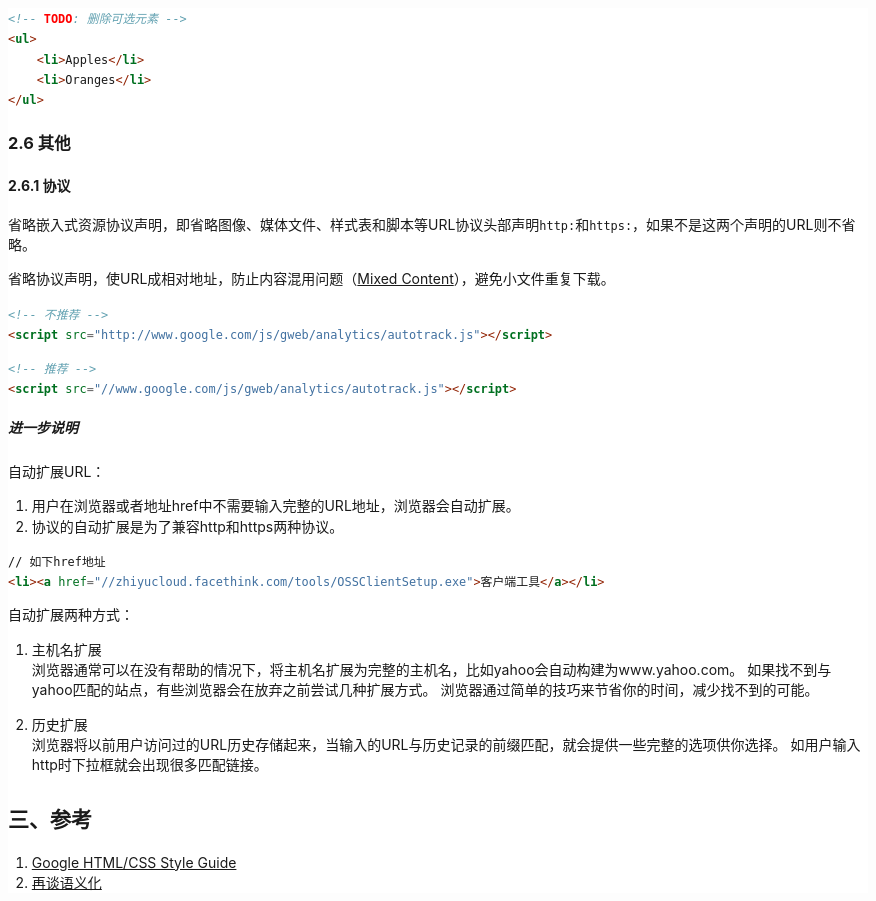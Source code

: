 ```html
<!-- TODO: 删除可选元素 -->
<ul>
    <li>Apples</li>
    <li>Oranges</li>
</ul>
```


### 2.6 其他

#### 2.6.1 协议
省略嵌入式资源协议声明，即省略图像、媒体文件、样式表和脚本等URL协议头部声明`http:`和`https:`，如果不是这两个声明的URL则不省略。

省略协议声明，使URL成相对地址，防止内容混用问题（[Mixed Content](https://developer.mozilla.org/en-US/docs/Web/Security/Mixed_content)），避免小文件重复下载。
```html
<!-- 不推荐 -->
<script src="http://www.google.com/js/gweb/analytics/autotrack.js"></script>
```

```html
<!-- 推荐 -->
<script src="//www.google.com/js/gweb/analytics/autotrack.js"></script>
```

##### 进一步说明
自动扩展URL：
1. 用户在浏览器或者地址href中不需要输入完整的URL地址，浏览器会自动扩展。
2. 协议的自动扩展是为了兼容http和https两种协议。

```html
// 如下href地址
<li><a href="//zhiyucloud.facethink.com/tools/OSSClientSetup.exe">客户端工具</a></li>
```

自动扩展两种方式：
1. 主机名扩展<br />
浏览器通常可以在没有帮助的情况下，将主机名扩展为完整的主机名，比如yahoo会自动构建为www.yahoo.com。
如果找不到与yahoo匹配的站点，有些浏览器会在放弃之前尝试几种扩展方式。
浏览器通过简单的技巧来节省你的时间，减少找不到的可能。

2. 历史扩展<br />
浏览器将以前用户访问过的URL历史存储起来，当输入的URL与历史记录的前缀匹配，就会提供一些完整的选项供你选择。
如用户输入http时下拉框就会出现很多匹配链接。


## 三、参考
1. [Google HTML/CSS Style Guide](https://google.github.io/styleguide/htmlcssguide.html)
2. [再谈语义化](http://www.chinaz.com/web/2011/1123/222135.shtml)
